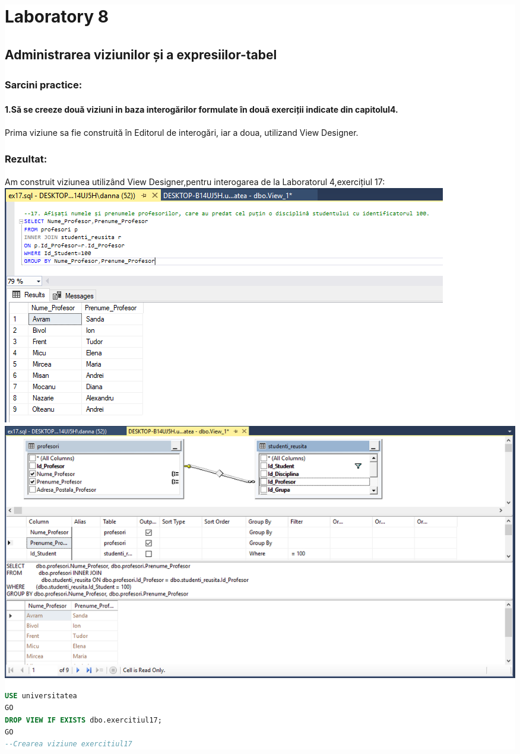  # Laboratory 8
## Administrarea viziunilor și a expresiilor-tabel
### Sarcini practice:
#### 1.Să se creeze două viziuni in baza interogărilor formulate în două exerciții indicate din capitolul4. 
Prima viziune sa fie construită în Editorul de interogări, iar a doua, utilizand View
Designer. 
### Rezultat:
Am construit viziunea utilizând View Designer,pentru interogarea de la Laboratorul 4,exercițiul 17:
![Ex1](https://github.com/speianudana/DB/blob/master/Laboratory_8/Screenshots_Lab8/ex1(2).PNG)
![Ex1](https://github.com/speianudana/DB/blob/master/Laboratory_8/Screenshots_Lab8/ex1(1).PNG)
``` sql
USE universitatea
GO
DROP VIEW IF EXISTS dbo.exercitiul17;
GO
--Crearea viziune exercitiul17
```